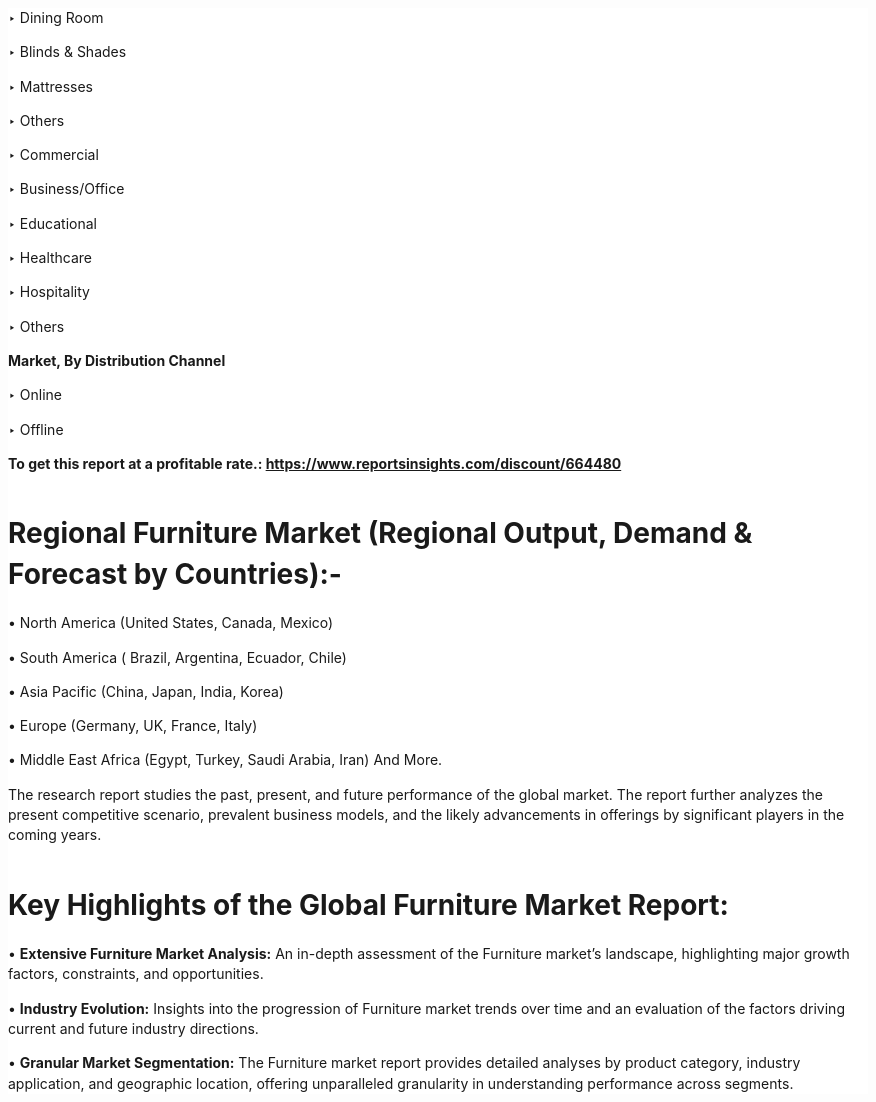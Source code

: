 ‣   Dining Room

‣   Blinds & Shades

‣   Mattresses

‣ Others

‣ Commercial

‣ Business/Office

‣ Educational

‣ Healthcare

‣ Hospitality

‣ Others

<Strong>Market, By Distribution Channel</Strong>

‣ Online

‣ Offline

<strong>To get this report at a profitable rate.: <a href=https://www.reportsinsights.com/discount/664480>https://www.reportsinsights.com/discount/664480</a></strong></font>

# <strong>Regional Furniture Market (Regional Output, Demand &amp; Forecast by Countries):-</strong>

• North America (United States, Canada, Mexico)

• South America ( Brazil, Argentina, Ecuador, Chile)

• Asia Pacific (China, Japan, India, Korea)

• Europe (Germany, UK, France, Italy)

• Middle East Africa (Egypt, Turkey, Saudi Arabia, Iran) And More.

The research report studies the past, present, and future performance of the global market. The report further analyzes the present competitive scenario, prevalent business models, and the likely advancements in offerings by significant players in the coming years.

# <strong>Key Highlights of the Global Furniture Market Report:</strong>

• <strong>Extensive Furniture Market Analysis:</strong> An in-depth assessment of the Furniture market’s landscape, highlighting major growth factors, constraints, and opportunities.

• <strong>Industry Evolution:</strong> Insights into the progression of Furniture market trends over time and an evaluation of the factors driving current and future industry directions.

• <strong>Granular Market Segmentation:</strong> The Furniture market report provides detailed analyses by product category, industry application, and geographic location, offering unparalleled granularity in understanding performance across segments.
